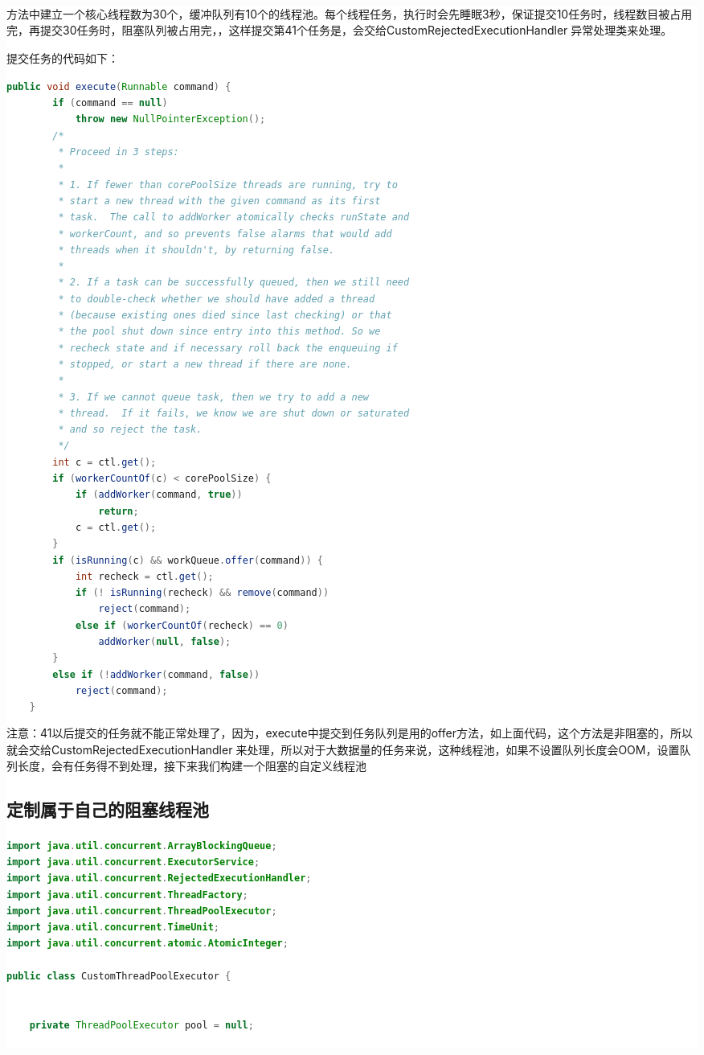 方法中建立一个核心线程数为30个，缓冲队列有10个的线程池。每个线程任务，执行时会先睡眠3秒，保证提交10任务时，线程数目被占用完，再提交30任务时，阻塞队列被占用完，，这样提交第41个任务是，会交给CustomRejectedExecutionHandler 异常处理类来处理。 

提交任务的代码如下： 
```java
public void execute(Runnable command) {  
        if (command == null)  
            throw new NullPointerException();  
        /* 
         * Proceed in 3 steps: 
         * 
         * 1. If fewer than corePoolSize threads are running, try to 
         * start a new thread with the given command as its first 
         * task.  The call to addWorker atomically checks runState and 
         * workerCount, and so prevents false alarms that would add 
         * threads when it shouldn't, by returning false. 
         * 
         * 2. If a task can be successfully queued, then we still need 
         * to double-check whether we should have added a thread 
         * (because existing ones died since last checking) or that 
         * the pool shut down since entry into this method. So we 
         * recheck state and if necessary roll back the enqueuing if 
         * stopped, or start a new thread if there are none. 
         * 
         * 3. If we cannot queue task, then we try to add a new 
         * thread.  If it fails, we know we are shut down or saturated 
         * and so reject the task. 
         */  
        int c = ctl.get();  
        if (workerCountOf(c) < corePoolSize) {  
            if (addWorker(command, true))  
                return;  
            c = ctl.get();  
        }  
        if (isRunning(c) && workQueue.offer(command)) {  
            int recheck = ctl.get();  
            if (! isRunning(recheck) && remove(command))  
                reject(command);  
            else if (workerCountOf(recheck) == 0)  
                addWorker(null, false);  
        }  
        else if (!addWorker(command, false))  
            reject(command);  
    }  
```

注意：41以后提交的任务就不能正常处理了，因为，execute中提交到任务队列是用的offer方法，如上面代码，这个方法是非阻塞的，所以就会交给CustomRejectedExecutionHandler 来处理，所以对于大数据量的任务来说，这种线程池，如果不设置队列长度会OOM，设置队列长度，会有任务得不到处理，接下来我们构建一个阻塞的自定义线程池 

## 定制属于自己的阻塞线程池 

```java
import java.util.concurrent.ArrayBlockingQueue;  
import java.util.concurrent.ExecutorService;  
import java.util.concurrent.RejectedExecutionHandler;  
import java.util.concurrent.ThreadFactory;  
import java.util.concurrent.ThreadPoolExecutor;  
import java.util.concurrent.TimeUnit;  
import java.util.concurrent.atomic.AtomicInteger;  
  
public class CustomThreadPoolExecutor {    
        
        
    private ThreadPoolExecutor pool = null;    
        
```